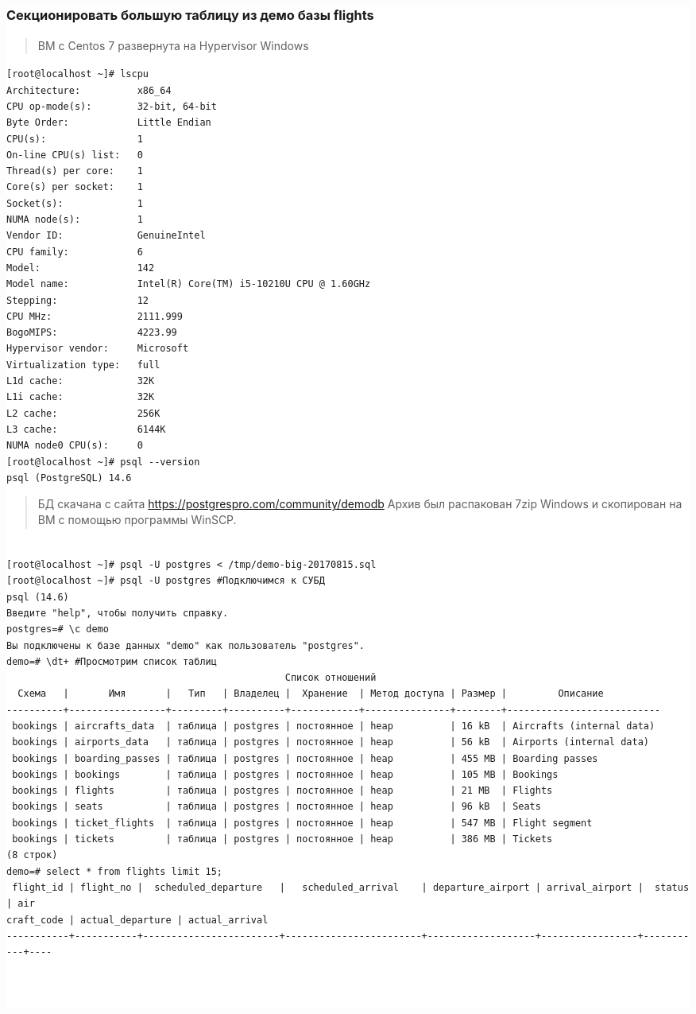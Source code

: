 ### Секционировать большую таблицу из демо базы flights
>ВМ c Centos 7 развернута на Hypervisor Windows 
<pre><code>[root@localhost ~]# lscpu
Architecture:          x86_64
CPU op-mode(s):        32-bit, 64-bit
Byte Order:            Little Endian
CPU(s):                1
On-line CPU(s) list:   0
Thread(s) per core:    1
Core(s) per socket:    1
Socket(s):             1
NUMA node(s):          1
Vendor ID:             GenuineIntel
CPU family:            6
Model:                 142
Model name:            Intel(R) Core(TM) i5-10210U CPU @ 1.60GHz
Stepping:              12
CPU MHz:               2111.999
BogoMIPS:              4223.99
Hypervisor vendor:     Microsoft
Virtualization type:   full
L1d cache:             32K
L1i cache:             32K
L2 cache:              256K
L3 cache:              6144K
NUMA node0 CPU(s):     0
[root@localhost ~]# psql --version
psql (PostgreSQL) 14.6
</code></pre>
>БД скачана с сайта https://postgrespro.com/community/demodb
>Архив был распакован 7zip Windows и скопирован на ВМ с помощью программы WinSCP.
<pre><code>
[root@localhost ~]# psql -U postgres < /tmp/demo-big-20170815.sql
[root@localhost ~]# psql -U postgres #Подключимся к СУБД
psql (14.6)
Введите "help", чтобы получить справку.
postgres=# \c demo
Вы подключены к базе данных "demo" как пользователь "postgres".
demo=# \dt+ #Просмотрим список таблиц
                                                 Список отношений
  Схема   |       Имя       |   Тип   | Владелец |  Хранение  | Метод доступа | Размер |         Описание
----------+-----------------+---------+----------+------------+---------------+--------+---------------------------
 bookings | aircrafts_data  | таблица | postgres | постоянное | heap          | 16 kB  | Aircrafts (internal data)
 bookings | airports_data   | таблица | postgres | постоянное | heap          | 56 kB  | Airports (internal data)
 bookings | boarding_passes | таблица | postgres | постоянное | heap          | 455 MB | Boarding passes
 bookings | bookings        | таблица | postgres | постоянное | heap          | 105 MB | Bookings
 bookings | flights         | таблица | postgres | постоянное | heap          | 21 MB  | Flights
 bookings | seats           | таблица | postgres | постоянное | heap          | 96 kB  | Seats
 bookings | ticket_flights  | таблица | postgres | постоянное | heap          | 547 MB | Flight segment
 bookings | tickets         | таблица | postgres | постоянное | heap          | 386 MB | Tickets
(8 строк)
demo=# select * from flights limit 15;
 flight_id | flight_no |  scheduled_departure   |   scheduled_arrival    | departure_airport | arrival_airport |  status   | air
craft_code | actual_departure | actual_arrival
-----------+-----------+------------------------+------------------------+-------------------+-----------------+-----------+----